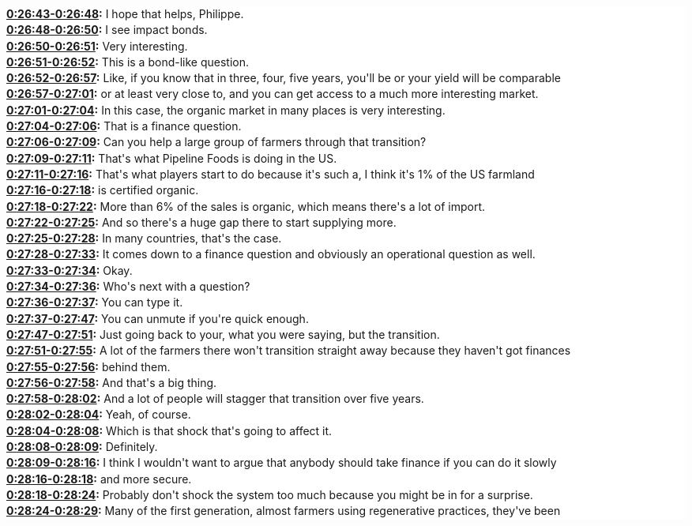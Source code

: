 **[0:26:43-0:26:48](https://investinginregenerativeagriculture.com/ama-webinar-10-13-2020/#t=0:26:43):**  I hope that helps, Philippe.  
**[0:26:48-0:26:50](https://investinginregenerativeagriculture.com/ama-webinar-10-13-2020/#t=0:26:48):**  I see impact bonds.  
**[0:26:50-0:26:51](https://investinginregenerativeagriculture.com/ama-webinar-10-13-2020/#t=0:26:50):**  Very interesting.  
**[0:26:51-0:26:52](https://investinginregenerativeagriculture.com/ama-webinar-10-13-2020/#t=0:26:51):**  This is a bond-like question.  
**[0:26:52-0:26:57](https://investinginregenerativeagriculture.com/ama-webinar-10-13-2020/#t=0:26:52):**  Like, if you know that in three, four, five years, you'll be or your yield will be comparable  
**[0:26:57-0:27:01](https://investinginregenerativeagriculture.com/ama-webinar-10-13-2020/#t=0:26:57):**  or at least very close to, and you can get access to a much more interesting market.  
**[0:27:01-0:27:04](https://investinginregenerativeagriculture.com/ama-webinar-10-13-2020/#t=0:27:01):**  In this case, the organic market in many places is very interesting.  
**[0:27:04-0:27:06](https://investinginregenerativeagriculture.com/ama-webinar-10-13-2020/#t=0:27:04):**  That is a finance question.  
**[0:27:06-0:27:09](https://investinginregenerativeagriculture.com/ama-webinar-10-13-2020/#t=0:27:06):**  Can you help a large group of farmers through that transition?  
**[0:27:09-0:27:11](https://investinginregenerativeagriculture.com/ama-webinar-10-13-2020/#t=0:27:09):**  That's what Pipeline Foods is doing in the US.  
**[0:27:11-0:27:16](https://investinginregenerativeagriculture.com/ama-webinar-10-13-2020/#t=0:27:11):**  That's what players start to do because it's such a, I think it's 1% of the US farmland  
**[0:27:16-0:27:18](https://investinginregenerativeagriculture.com/ama-webinar-10-13-2020/#t=0:27:16):**  is certified organic.  
**[0:27:18-0:27:22](https://investinginregenerativeagriculture.com/ama-webinar-10-13-2020/#t=0:27:18):**  More than 6% of the sales is organic, which means there's a lot of import.  
**[0:27:22-0:27:25](https://investinginregenerativeagriculture.com/ama-webinar-10-13-2020/#t=0:27:22):**  And so there's a huge gap there to start supplying more.  
**[0:27:25-0:27:28](https://investinginregenerativeagriculture.com/ama-webinar-10-13-2020/#t=0:27:25):**  In many countries, that's the case.  
**[0:27:28-0:27:33](https://investinginregenerativeagriculture.com/ama-webinar-10-13-2020/#t=0:27:28):**  It comes down to a finance question and obviously an operational question as well.  
**[0:27:33-0:27:34](https://investinginregenerativeagriculture.com/ama-webinar-10-13-2020/#t=0:27:33):**  Okay.  
**[0:27:34-0:27:36](https://investinginregenerativeagriculture.com/ama-webinar-10-13-2020/#t=0:27:34):**  Who's next with a question?  
**[0:27:36-0:27:37](https://investinginregenerativeagriculture.com/ama-webinar-10-13-2020/#t=0:27:36):**  You can type it.  
**[0:27:37-0:27:47](https://investinginregenerativeagriculture.com/ama-webinar-10-13-2020/#t=0:27:37):**  You can unmute if you're quick enough.  
**[0:27:47-0:27:51](https://investinginregenerativeagriculture.com/ama-webinar-10-13-2020/#t=0:27:47):**  Just going back to your, what you were saying, but the transition.  
**[0:27:51-0:27:55](https://investinginregenerativeagriculture.com/ama-webinar-10-13-2020/#t=0:27:51):**  A lot of the farmers there won't transition straight away because they haven't got finances  
**[0:27:55-0:27:56](https://investinginregenerativeagriculture.com/ama-webinar-10-13-2020/#t=0:27:55):**  behind them.  
**[0:27:56-0:27:58](https://investinginregenerativeagriculture.com/ama-webinar-10-13-2020/#t=0:27:56):**  And that's a big thing.  
**[0:27:58-0:28:02](https://investinginregenerativeagriculture.com/ama-webinar-10-13-2020/#t=0:27:58):**  And a lot of people will stagger that transition over five years.  
**[0:28:02-0:28:04](https://investinginregenerativeagriculture.com/ama-webinar-10-13-2020/#t=0:28:02):**  Yeah, of course.  
**[0:28:04-0:28:08](https://investinginregenerativeagriculture.com/ama-webinar-10-13-2020/#t=0:28:04):**  Which is that shock that's going to affect it.  
**[0:28:08-0:28:09](https://investinginregenerativeagriculture.com/ama-webinar-10-13-2020/#t=0:28:08):**  Definitely.  
**[0:28:09-0:28:16](https://investinginregenerativeagriculture.com/ama-webinar-10-13-2020/#t=0:28:09):**  I think I wouldn't want to argue that anybody should take finance if you can do it slowly  
**[0:28:16-0:28:18](https://investinginregenerativeagriculture.com/ama-webinar-10-13-2020/#t=0:28:16):**  and more secure.  
**[0:28:18-0:28:24](https://investinginregenerativeagriculture.com/ama-webinar-10-13-2020/#t=0:28:18):**  Probably don't shock the system too much because you might be in for a surprise.  
**[0:28:24-0:28:29](https://investinginregenerativeagriculture.com/ama-webinar-10-13-2020/#t=0:28:24):**  Many of the first generation, almost farmers using regenerative practices, they've been  